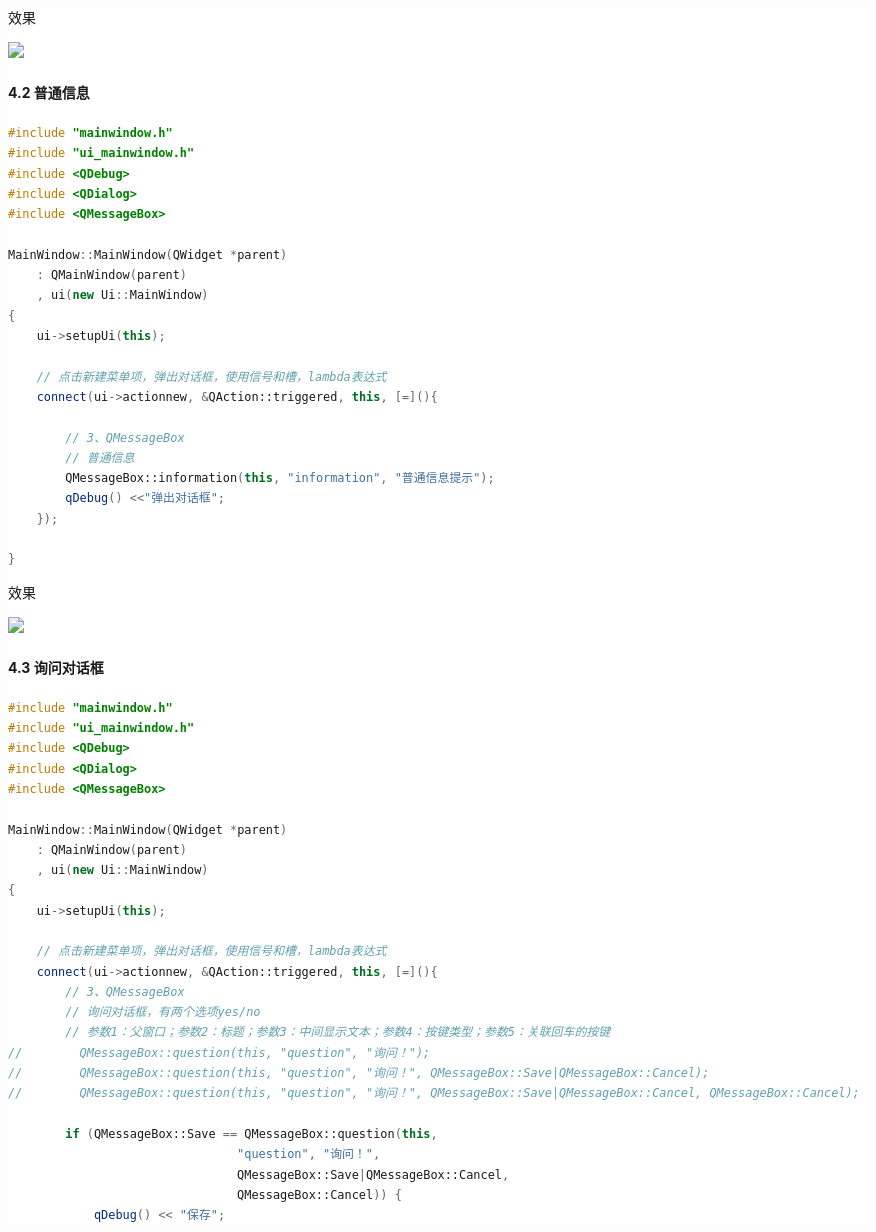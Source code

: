 效果

![](https://img-blog.csdnimg.cn/521bd6e8ab4d4f91858a0b7451621750.png)

#### 4.2 普通信息

```cpp
#include "mainwindow.h"
#include "ui_mainwindow.h"
#include <QDebug>
#include <QDialog>
#include <QMessageBox>
 
MainWindow::MainWindow(QWidget *parent)
    : QMainWindow(parent)
    , ui(new Ui::MainWindow)
{
    ui->setupUi(this);
 
    // 点击新建菜单项，弹出对话框，使用信号和槽，lambda表达式
    connect(ui->actionnew, &QAction::triggered, this, [=](){
 
        // 3、QMessageBox
        // 普通信息
        QMessageBox::information(this, "information", "普通信息提示");
        qDebug() <<"弹出对话框";
    });
 
}
```

效果

![](https://img-blog.csdnimg.cn/6e963de6784f471b8ddd5272fd54f1c6.png)

#### 4.3 询问对话框

```cpp
#include "mainwindow.h"
#include "ui_mainwindow.h"
#include <QDebug>
#include <QDialog>
#include <QMessageBox>
 
MainWindow::MainWindow(QWidget *parent)
    : QMainWindow(parent)
    , ui(new Ui::MainWindow)
{
    ui->setupUi(this);
 
    // 点击新建菜单项，弹出对话框，使用信号和槽，lambda表达式
    connect(ui->actionnew, &QAction::triggered, this, [=](){
        // 3、QMessageBox
        // 询问对话框，有两个选项yes/no
        // 参数1：父窗口；参数2：标题；参数3：中间显示文本；参数4：按键类型；参数5：关联回车的按键
//        QMessageBox::question(this, "question", "询问！");
//        QMessageBox::question(this, "question", "询问！", QMessageBox::Save|QMessageBox::Cancel);
//        QMessageBox::question(this, "question", "询问！", QMessageBox::Save|QMessageBox::Cancel, QMessageBox::Cancel);
 
        if (QMessageBox::Save == QMessageBox::question(this, 
                                "question", "询问！", 
                                QMessageBox::Save|QMessageBox::Cancel, 
                                QMessageBox::Cancel)) {
            qDebug() << "保存";
```